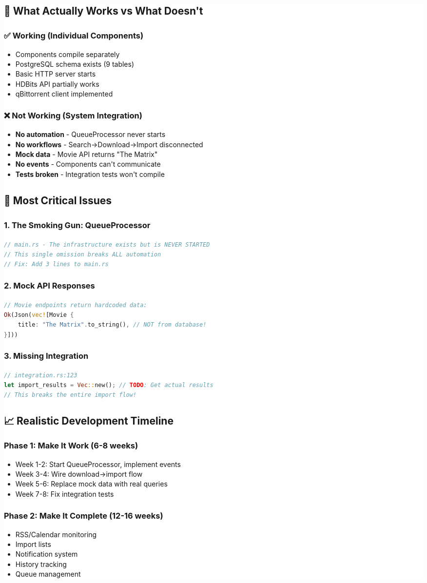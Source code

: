 ## 🎯 What Actually Works vs What Doesn't

### ✅ Working (Individual Components)
- Components compile separately
- PostgreSQL schema exists (9 tables)
- Basic HTTP server starts
- HDBits API partially works
- qBittorrent client implemented

### ❌ Not Working (System Integration)
- **No automation** - QueueProcessor never starts
- **No workflows** - Search→Download→Import disconnected
- **Mock data** - Movie API returns "The Matrix"
- **No events** - Components can't communicate
- **Tests broken** - Integration tests won't compile

## 🔧 Most Critical Issues

### 1. The Smoking Gun: QueueProcessor
```rust
// main.rs - The infrastructure exists but is NEVER STARTED
// This single omission breaks ALL automation
// Fix: Add 3 lines to main.rs
```

### 2. Mock API Responses
```rust
// Movie endpoints return hardcoded data:
Ok(Json(vec![Movie {
    title: "The Matrix".to_string(), // NOT from database!
}]))
```

### 3. Missing Integration
```rust
// integration.rs:123
let import_results = Vec::new(); // TODO: Get actual results
// This breaks the entire import flow!
```

## 📈 Realistic Development Timeline

### Phase 1: Make It Work (6-8 weeks)
- Week 1-2: Start QueueProcessor, implement events
- Week 3-4: Wire download→import flow
- Week 5-6: Replace mock data with real queries
- Week 7-8: Fix integration tests

### Phase 2: Make It Complete (12-16 weeks)
- RSS/Calendar monitoring
- Import lists
- Notification system
- History tracking
- Queue management
